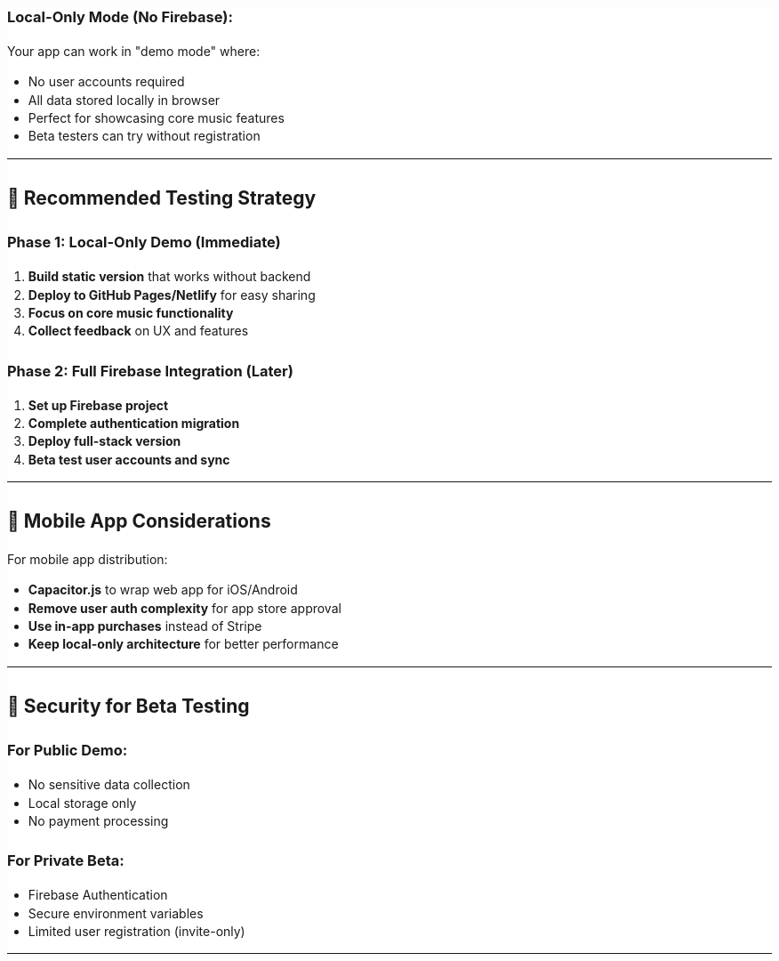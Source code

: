 ### Local-Only Mode (No Firebase):
Your app can work in "demo mode" where:
- No user accounts required
- All data stored locally in browser
- Perfect for showcasing core music features
- Beta testers can try without registration

---

## 🚀 Recommended Testing Strategy

### Phase 1: Local-Only Demo (Immediate)
1. **Build static version** that works without backend
2. **Deploy to GitHub Pages/Netlify** for easy sharing
3. **Focus on core music functionality** 
4. **Collect feedback** on UX and features

### Phase 2: Full Firebase Integration (Later)
1. **Set up Firebase project**
2. **Complete authentication migration**
3. **Deploy full-stack version**
4. **Beta test user accounts and sync**

---

## 📱 Mobile App Considerations

For mobile app distribution:
- **Capacitor.js** to wrap web app for iOS/Android
- **Remove user auth complexity** for app store approval
- **Use in-app purchases** instead of Stripe
- **Keep local-only architecture** for better performance

---

## 🔐 Security for Beta Testing

### For Public Demo:
- No sensitive data collection
- Local storage only
- No payment processing

### For Private Beta:
- Firebase Authentication
- Secure environment variables
- Limited user registration (invite-only)

---
